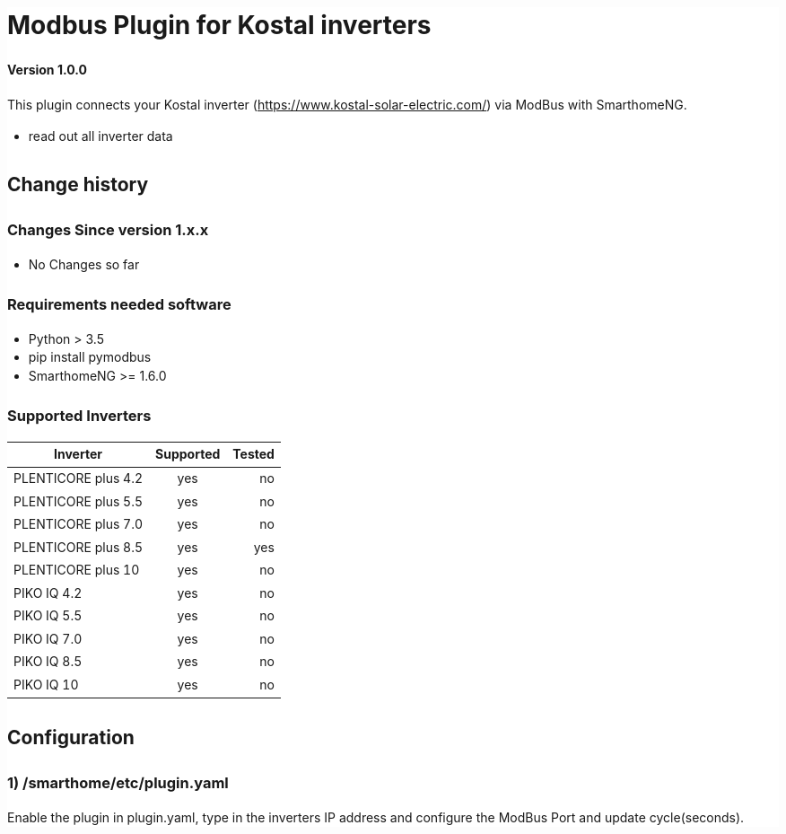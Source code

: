 # Modbus Plugin for Kostal inverters

#### Version 1.0.0

This plugin connects your Kostal inverter (https://www.kostal-solar-electric.com/) via ModBus with SmarthomeNG.
- read out all inverter data

## Change history

### Changes Since version 1.x.x

- No Changes so far


### Requirements needed software

* Python > 3.5
* pip install pymodbus
* SmarthomeNG >= 1.6.0


### Supported Inverters

| Inverter            | Supported    | Tested  |
| --------------------|:------------:| -------:|
| PLENTICORE plus 4.2 | yes          | no      |
| PLENTICORE plus 5.5 | yes          | no      |
| PLENTICORE plus 7.0 | yes          | no      |
| PLENTICORE plus 8.5 | yes          | yes     |
| PLENTICORE plus 10  | yes          | no      |
| PIKO IQ 4.2         | yes          | no      |
| PIKO IQ 5.5         | yes          | no      |
| PIKO IQ 7.0         | yes          | no      |
| PIKO IQ 8.5         | yes          | no      |
| PIKO IQ 10          | yes          | no      |

## Configuration

### 1) /smarthome/etc/plugin.yaml

Enable the plugin in plugin.yaml, type in the inverters IP address and configure the ModBus Port and update cycle(seconds).
